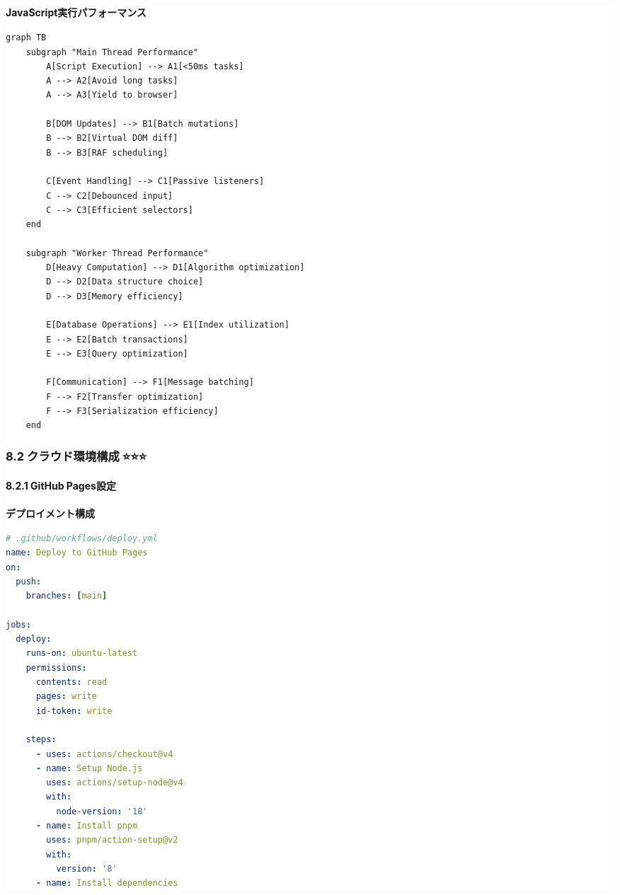 **JavaScript実行パフォーマンス**

```mermaid
graph TB
    subgraph "Main Thread Performance"
        A[Script Execution] --> A1[<50ms tasks]
        A --> A2[Avoid long tasks]
        A --> A3[Yield to browser]
        
        B[DOM Updates] --> B1[Batch mutations]
        B --> B2[Virtual DOM diff]
        B --> B3[RAF scheduling]
        
        C[Event Handling] --> C1[Passive listeners]
        C --> C2[Debounced input]
        C --> C3[Efficient selectors]
    end
    
    subgraph "Worker Thread Performance"
        D[Heavy Computation] --> D1[Algorithm optimization]
        D --> D2[Data structure choice]
        D --> D3[Memory efficiency]
        
        E[Database Operations] --> E1[Index utilization]
        E --> E2[Batch transactions]
        E --> E3[Query optimization]
        
        F[Communication] --> F1[Message batching]
        F --> F2[Transfer optimization]
        F --> F3[Serialization efficiency]
    end
```

### 8.2 クラウド環境構成 ⭐️⭐️⭐️

#### 8.2.1 GitHub Pages設定

**デプロイメント構成**

```yaml
# .github/workflows/deploy.yml
name: Deploy to GitHub Pages
on:
  push:
    branches: [main]

jobs:
  deploy:
    runs-on: ubuntu-latest
    permissions:
      contents: read
      pages: write
      id-token: write
    
    steps:
      - uses: actions/checkout@v4
      - name: Setup Node.js
        uses: actions/setup-node@v4
        with:
          node-version: '18'
      - name: Install pnpm
        uses: pnpm/action-setup@v2
        with:
          version: '8'
      - name: Install dependencies
```